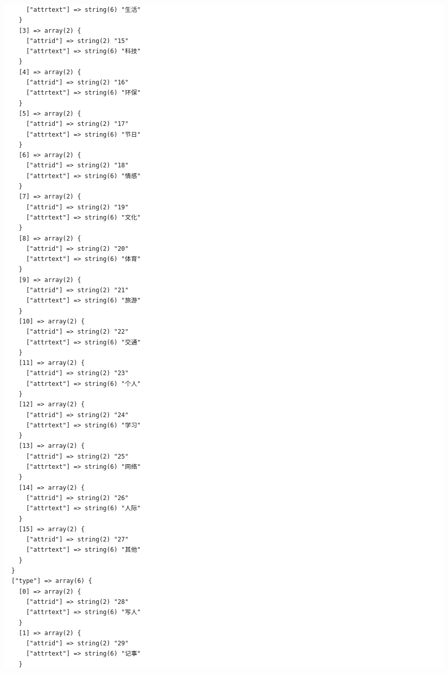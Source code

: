          ["attrtext"] => string(6) "生活"
        }
        [3] => array(2) {
          ["attrid"] => string(2) "15"
          ["attrtext"] => string(6) "科技"
        }
        [4] => array(2) {
          ["attrid"] => string(2) "16"
          ["attrtext"] => string(6) "环保"
        }
        [5] => array(2) {
          ["attrid"] => string(2) "17"
          ["attrtext"] => string(6) "节日"
        }
        [6] => array(2) {
          ["attrid"] => string(2) "18"
          ["attrtext"] => string(6) "情感"
        }
        [7] => array(2) {
          ["attrid"] => string(2) "19"
          ["attrtext"] => string(6) "文化"
        }
        [8] => array(2) {
          ["attrid"] => string(2) "20"
          ["attrtext"] => string(6) "体育"
        }
        [9] => array(2) {
          ["attrid"] => string(2) "21"
          ["attrtext"] => string(6) "旅游"
        }
        [10] => array(2) {
          ["attrid"] => string(2) "22"
          ["attrtext"] => string(6) "交通"
        }
        [11] => array(2) {
          ["attrid"] => string(2) "23"
          ["attrtext"] => string(6) "个人"
        }
        [12] => array(2) {
          ["attrid"] => string(2) "24"
          ["attrtext"] => string(6) "学习"
        }
        [13] => array(2) {
          ["attrid"] => string(2) "25"
          ["attrtext"] => string(6) "网络"
        }
        [14] => array(2) {
          ["attrid"] => string(2) "26"
          ["attrtext"] => string(6) "人际"
        }
        [15] => array(2) {
          ["attrid"] => string(2) "27"
          ["attrtext"] => string(6) "其他"
        }
      }
      ["type"] => array(6) {
        [0] => array(2) {
          ["attrid"] => string(2) "28"
          ["attrtext"] => string(6) "写人"
        }
        [1] => array(2) {
          ["attrid"] => string(2) "29"
          ["attrtext"] => string(6) "记事"
        }